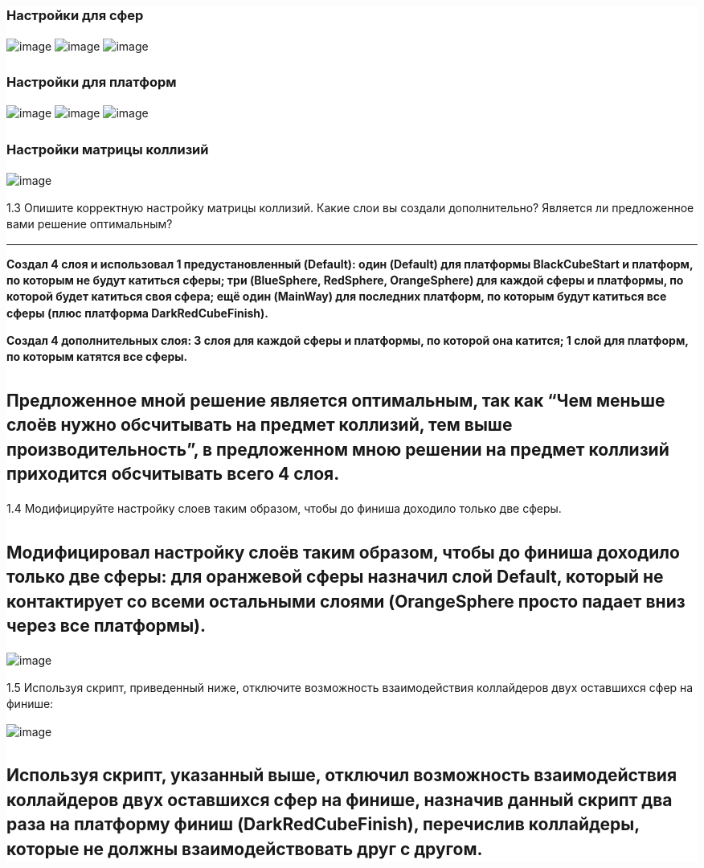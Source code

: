 ### Настройки для сфер

![image](https://github.com/user-attachments/assets/3d6b7893-ac00-4cc7-a1f8-98d909ad86ff)
![image](https://github.com/user-attachments/assets/b6fafb1d-4675-4f7c-af2f-49a3c88a3533)
![image](https://github.com/user-attachments/assets/0290a226-c9cd-4206-829b-2aa1ac6ad779)

### Настройки для платформ

![image](https://github.com/user-attachments/assets/0efd0095-30d6-42f8-8076-16ce483406a0)
![image](https://github.com/user-attachments/assets/cbfee1e2-8e37-420d-a9b8-34b742893e81)
![image](https://github.com/user-attachments/assets/0cfe2b9e-694f-4868-9c66-c241d35b7900)

### Настройки матрицы коллизий

![image](https://github.com/user-attachments/assets/0e7f0e2d-ffc2-47d1-a5ed-06328680d345)

1.3 Опишите корректную настройку матрицы коллизий. Какие слои вы создали дополнительно? Является ли предложенное вами решение оптимальным?

---------------------------------------------------------------------------------------------------------------------------------------------------------------------------------------------------------------------------------------------------------------------------------------------------------------------------------------------------------------------------------------
**Создал 4 слоя и использовал 1 предустановленный (Default): один (Default) для платформы BlackCubeStart и платформ, по которым не будут катиться сферы; три (BlueSphere, RedSphere, OrangeSphere) для каждой сферы и платформы, по которой будет катиться своя сфера; ещё один (MainWay) для последних платформ, по которым будут катиться все сферы (плюс платформа DarkRedCubeFinish).**

**Создал 4 дополнительных слоя: 3 слоя для каждой сферы и платформы, по которой она катится; 1 слой для платформ, по которым катятся все сферы.**

**Предложенное мной решение является оптимальным, так как “Чем меньше слоёв нужно обсчитывать на предмет коллизий, тем выше производительность”, в предложенном мною решении на предмет коллизий приходится обсчитывать всего 4 слоя.**
---------------------------------------------------------------------------------------------------------------------------------------------------------------------------------------------------------------------------------------------------------------------------------------------------------------------------------------------------------------------------------------

1.4 Модифицируйте настройку слоев таким образом, чтобы до финиша доходило только две сферы.

## Модифицировал настройку слоёв таким образом, чтобы до финиша доходило только две сферы: для оранжевой сферы назначил слой Default, который не контактирует со всеми остальными слоями (OrangeSphere просто падает вниз через все платформы).

![image](https://github.com/user-attachments/assets/17cf6c9e-66f0-4a22-8e67-ed3c492bae06)

1.5 Используя скрипт, приведенный ниже, отключите возможность взаимодействия коллайдеров двух оставшихся сфер на финише:

![image](https://github.com/user-attachments/assets/ae6970bc-c652-4b04-a58d-dda557d9716f)

## Используя скрипт, указанный выше, отключил возможность взаимодействия коллайдеров двух оставшихся сфер на финише, назначив данный скрипт два раза на платформу финиш (DarkRedCubeFinish), перечислив коллайдеры, которые не должны взаимодействовать друг с другом.
